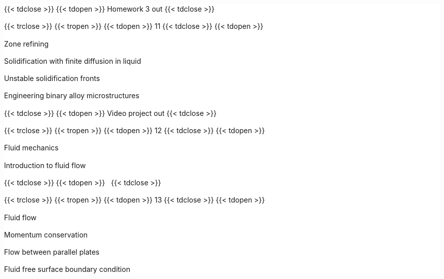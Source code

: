{{< tdclose >}}
{{< tdopen >}}
Homework 3 out
{{< tdclose >}}

{{< trclose >}}
{{< tropen >}}
{{< tdopen >}}
11
{{< tdclose >}}
{{< tdopen >}}


Zone refining

Solidification with finite diffusion in liquid

Unstable solidification fronts

Engineering binary alloy microstructures


{{< tdclose >}}
{{< tdopen >}}
Video project out
{{< tdclose >}}

{{< trclose >}}
{{< tropen >}}
{{< tdopen >}}
12
{{< tdclose >}}
{{< tdopen >}}


Fluid mechanics

Introduction to fluid flow


{{< tdclose >}}
{{< tdopen >}}
 
{{< tdclose >}}

{{< trclose >}}
{{< tropen >}}
{{< tdopen >}}
13
{{< tdclose >}}
{{< tdopen >}}


Fluid flow

Momentum conservation

Flow between parallel plates

Fluid free surface boundary condition
